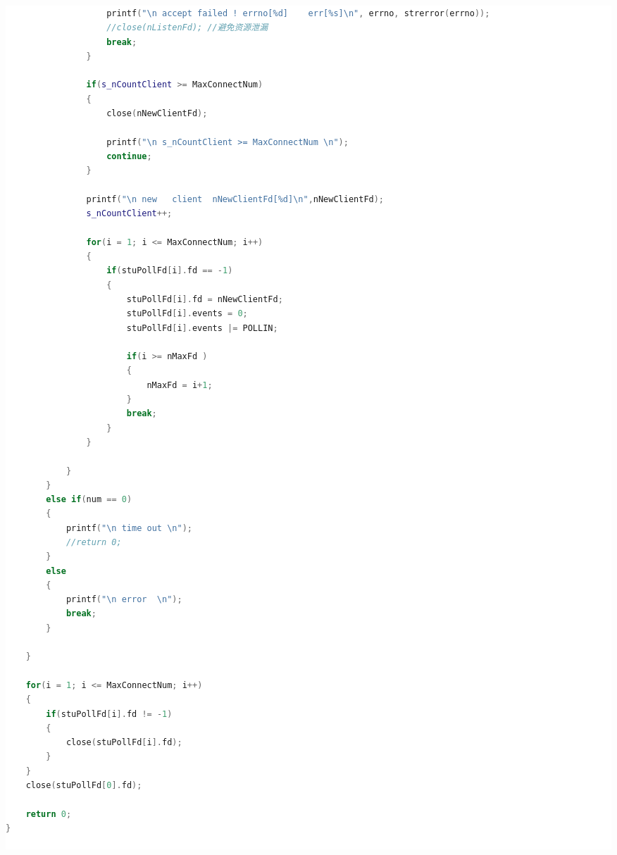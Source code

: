 ```cpp
					printf("\n accept failed ! errno[%d]	err[%s]\n", errno, strerror(errno));
					//close(nListenFd); //避免资源泄漏
					break;
				}
 
				if(s_nCountClient >= MaxConnectNum)
				{
					close(nNewClientFd);
 
					printf("\n s_nCountClient >= MaxConnectNum \n");
					continue;
				}
 
				printf("\n new   client  nNewClientFd[%d]\n",nNewClientFd);
				s_nCountClient++;
				
				for(i = 1; i <= MaxConnectNum; i++)
				{
					if(stuPollFd[i].fd == -1)
					{
						stuPollFd[i].fd = nNewClientFd;
						stuPollFd[i].events = 0;
						stuPollFd[i].events |= POLLIN;
 
						if(i >= nMaxFd )
						{
							nMaxFd = i+1;
						}
						break;
					}
				}
			
			}
		}
		else if(num == 0)
		{
			printf("\n time out \n");
			//return 0;
		}
		else
		{
			printf("\n error  \n");
			break;
		}
 
	}
 
	for(i = 1; i <= MaxConnectNum; i++)
	{
		if(stuPollFd[i].fd != -1)
		{
			close(stuPollFd[i].fd);
		}
	}
	close(stuPollFd[0].fd);
 
	return 0;
}
 
```
